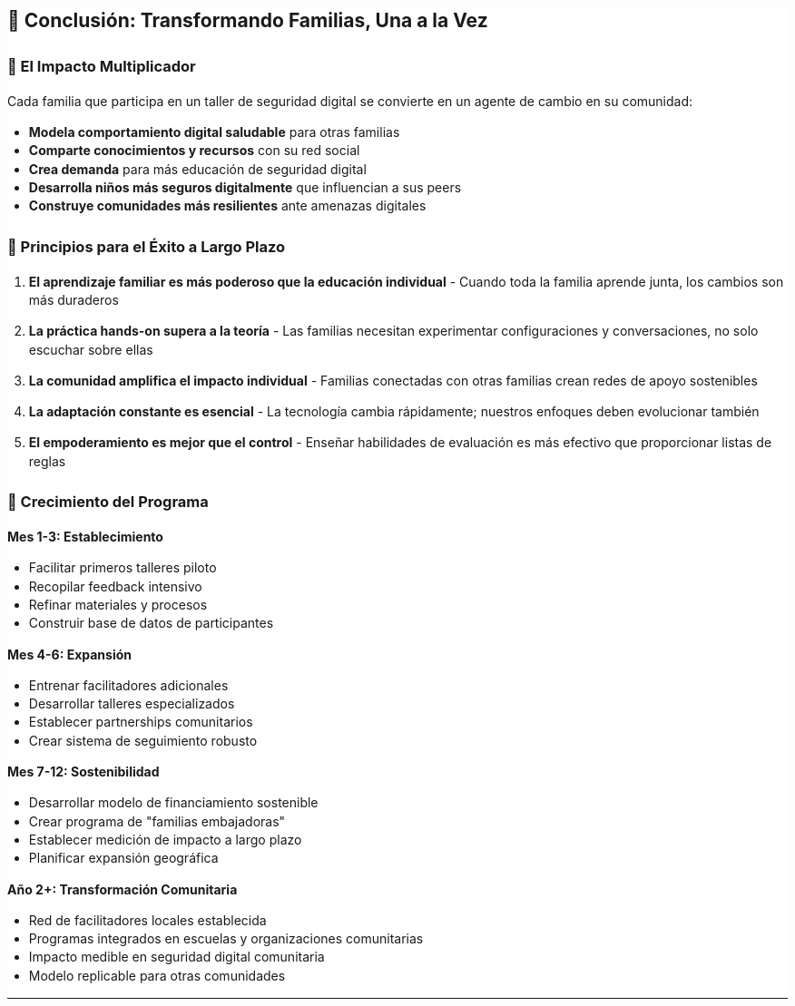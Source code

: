 
## 🎯 Conclusión: Transformando Familias, Una a la Vez

### **🌟 El Impacto Multiplicador**

Cada familia que participa en un taller de seguridad digital se convierte en un agente de cambio en su comunidad:

- **Modela comportamiento digital saludable** para otras familias
- **Comparte conocimientos y recursos** con su red social
- **Crea demanda** para más educación de seguridad digital
- **Desarrolla niños más seguros digitalmente** que influencian a sus peers
- **Construye comunidades más resilientes** ante amenazas digitales

### **🔑 Principios para el Éxito a Largo Plazo**

1. **El aprendizaje familiar es más poderoso que la educación individual** - Cuando toda la familia aprende junta, los cambios son más duraderos

2. **La práctica hands-on supera a la teoría** - Las familias necesitan experimentar configuraciones y conversaciones, no solo escuchar sobre ellas

3. **La comunidad amplifica el impacto individual** - Familias conectadas con otras familias crean redes de apoyo sostenibles

4. **La adaptación constante es esencial** - La tecnología cambia rápidamente; nuestros enfoques deben evolucionar también

5. **El empoderamiento es mejor que el control** - Enseñar habilidades de evaluación es más efectivo que proporcionar listas de reglas

### **🚀 Crecimiento del Programa**

**Mes 1-3: Establecimiento**
- Facilitar primeros talleres piloto
- Recopilar feedback intensivo
- Refinar materiales y procesos
- Construir base de datos de participantes

**Mes 4-6: Expansión**
- Entrenar facilitadores adicionales
- Desarrollar talleres especializados
- Establecer partnerships comunitarios
- Crear sistema de seguimiento robusto

**Mes 7-12: Sostenibilidad**
- Desarrollar modelo de financiamiento sostenible
- Crear programa de "familias embajadoras"
- Establecer medición de impacto a largo plazo
- Planificar expansión geográfica

**Año 2+: Transformación Comunitaria**
- Red de facilitadores locales establecida
- Programas integrados en escuelas y organizaciones comunitarias
- Impacto medible en seguridad digital comunitaria
- Modelo replicable para otras comunidades

---